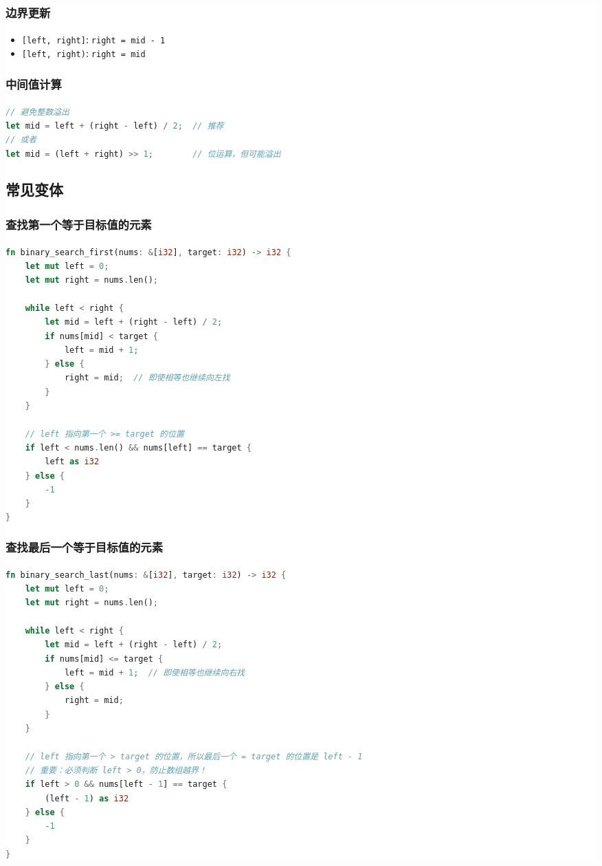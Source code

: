 ### 边界更新
- `[left, right]`: `right = mid - 1`
- `[left, right)`: `right = mid`

### 中间值计算
```rust
// 避免整数溢出
let mid = left + (right - left) / 2;  // 推荐
// 或者
let mid = (left + right) >> 1;        // 位运算，但可能溢出
```

## 常见变体

### 查找第一个等于目标值的元素
```rust
fn binary_search_first(nums: &[i32], target: i32) -> i32 {
    let mut left = 0;
    let mut right = nums.len();
    
    while left < right {
        let mid = left + (right - left) / 2;
        if nums[mid] < target {
            left = mid + 1;
        } else {
            right = mid;  // 即使相等也继续向左找
        }
    }
    
    // left 指向第一个 >= target 的位置
    if left < nums.len() && nums[left] == target {
        left as i32
    } else {
        -1
    }
}
```

### 查找最后一个等于目标值的元素
```rust
fn binary_search_last(nums: &[i32], target: i32) -> i32 {
    let mut left = 0;
    let mut right = nums.len();
    
    while left < right {
        let mid = left + (right - left) / 2;
        if nums[mid] <= target {
            left = mid + 1;  // 即使相等也继续向右找
        } else {
            right = mid;
        }
    }
    
    // left 指向第一个 > target 的位置，所以最后一个 = target 的位置是 left - 1
    // 重要：必须判断 left > 0，防止数组越界！
    if left > 0 && nums[left - 1] == target {
        (left - 1) as i32
    } else {
        -1
    }
}
```
